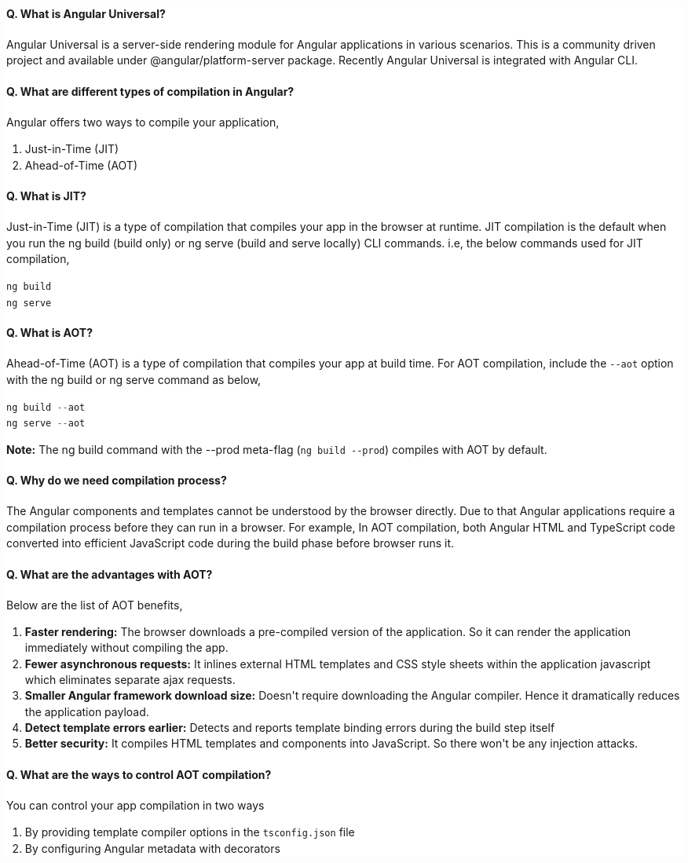 #### Q. What is Angular Universal?
Angular Universal is a server-side rendering module for Angular applications in various scenarios. This is a community driven project and available under @angular/platform-server package. Recently Angular Universal is integrated with Angular CLI.

#### Q. What are different types of compilation in Angular?
Angular offers two ways to compile your application,
1. Just-in-Time (JIT)
2. Ahead-of-Time (AOT)

#### Q. What is JIT?
Just-in-Time (JIT) is a type of compilation that compiles your app in the browser at runtime. JIT compilation is the default when you run the ng build (build only) or ng serve (build and serve locally) CLI commands. i.e, the below commands used for JIT compilation,
```javascript
ng build
ng serve
```
#### Q. What is AOT?
Ahead-of-Time (AOT) is a type of compilation that compiles your app at build time. For AOT compilation, include the `--aot` option with the ng build or ng serve command as below,
```javascript
ng build --aot
ng serve --aot
```
**Note:** The ng build command with the --prod meta-flag (`ng build --prod`) compiles with AOT by default.

#### Q. Why do we need compilation process?
The Angular components and templates cannot be understood by the browser directly. Due to that Angular applications require a compilation process before they can run in a browser. For example, In AOT compilation, both Angular HTML and TypeScript code converted into efficient JavaScript code during the build phase before browser runs it.

#### Q. What are the advantages with AOT?
Below are the list of AOT benefits,
1. **Faster rendering:** The browser downloads a pre-compiled version of the application. So it can render the application immediately without compiling the app.
2. **Fewer asynchronous requests:** It inlines external HTML templates and CSS style sheets within the application javascript which eliminates separate ajax requests.
3. **Smaller Angular framework download size:** Doesn't require downloading the Angular compiler. Hence it dramatically reduces the application payload.
4. **Detect template errors earlier:** Detects and reports template binding errors during the build step itself
5. **Better security:** It compiles HTML templates and components into JavaScript.  So there won't be any injection attacks.

#### Q. What are the ways to control AOT compilation?
You can control your app compilation in two ways
1. By providing template compiler options in the `tsconfig.json` file
2. By configuring Angular metadata with decorators
